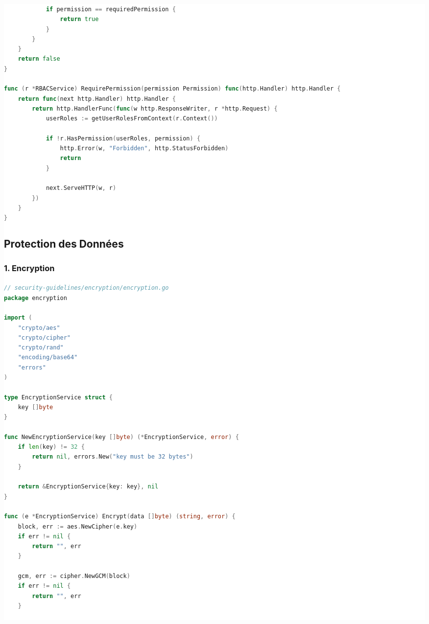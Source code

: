 ```go
            if permission == requiredPermission {
                return true
            }
        }
    }
    return false
}

func (r *RBACService) RequirePermission(permission Permission) func(http.Handler) http.Handler {
    return func(next http.Handler) http.Handler {
        return http.HandlerFunc(func(w http.ResponseWriter, r *http.Request) {
            userRoles := getUserRolesFromContext(r.Context())
            
            if !r.HasPermission(userRoles, permission) {
                http.Error(w, "Forbidden", http.StatusForbidden)
                return
            }
            
            next.ServeHTTP(w, r)
        })
    }
}
```

## Protection des Données

### 1. Encryption

```go
// security-guidelines/encryption/encryption.go
package encryption

import (
    "crypto/aes"
    "crypto/cipher"
    "crypto/rand"
    "encoding/base64"
    "errors"
)

type EncryptionService struct {
    key []byte
}

func NewEncryptionService(key []byte) (*EncryptionService, error) {
    if len(key) != 32 {
        return nil, errors.New("key must be 32 bytes")
    }
    
    return &EncryptionService{key: key}, nil
}

func (e *EncryptionService) Encrypt(data []byte) (string, error) {
    block, err := aes.NewCipher(e.key)
    if err != nil {
        return "", err
    }
    
    gcm, err := cipher.NewGCM(block)
    if err != nil {
        return "", err
    }
    
```